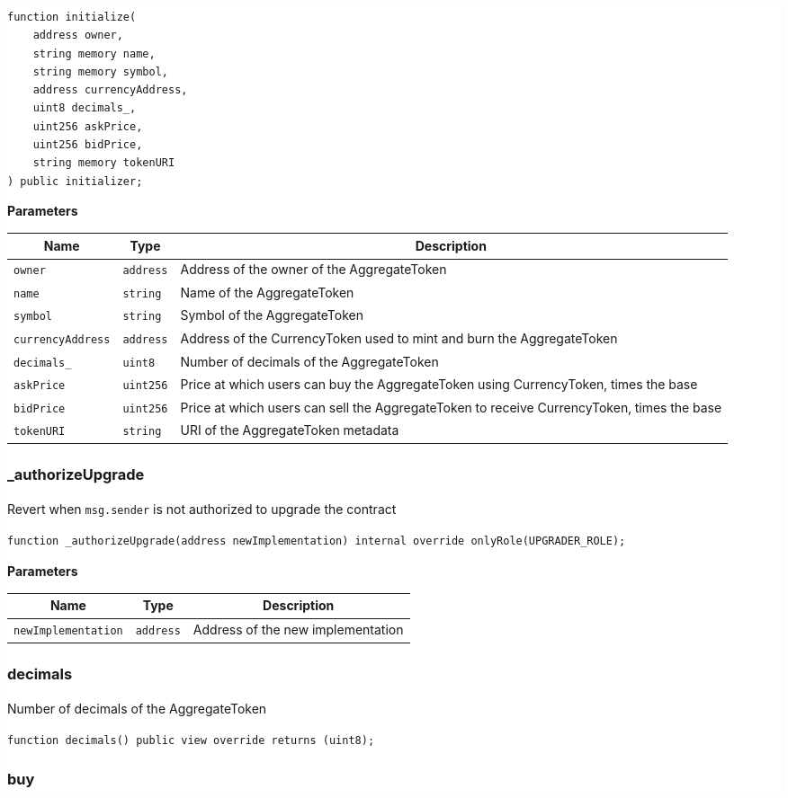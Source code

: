 ```solidity
function initialize(
    address owner,
    string memory name,
    string memory symbol,
    address currencyAddress,
    uint8 decimals_,
    uint256 askPrice,
    uint256 bidPrice,
    string memory tokenURI
) public initializer;
```
**Parameters**

|Name|Type|Description|
|----|----|-----------|
|`owner`|`address`|Address of the owner of the AggregateToken|
|`name`|`string`|Name of the AggregateToken|
|`symbol`|`string`|Symbol of the AggregateToken|
|`currencyAddress`|`address`|Address of the CurrencyToken used to mint and burn the AggregateToken|
|`decimals_`|`uint8`|Number of decimals of the AggregateToken|
|`askPrice`|`uint256`|Price at which users can buy the AggregateToken using CurrencyToken, times the base|
|`bidPrice`|`uint256`|Price at which users can sell the AggregateToken to receive CurrencyToken, times the base|
|`tokenURI`|`string`|URI of the AggregateToken metadata|


### _authorizeUpgrade

Revert when `msg.sender` is not authorized to upgrade the contract


```solidity
function _authorizeUpgrade(address newImplementation) internal override onlyRole(UPGRADER_ROLE);
```
**Parameters**

|Name|Type|Description|
|----|----|-----------|
|`newImplementation`|`address`|Address of the new implementation|


### decimals

Number of decimals of the AggregateToken


```solidity
function decimals() public view override returns (uint8);
```

### buy
